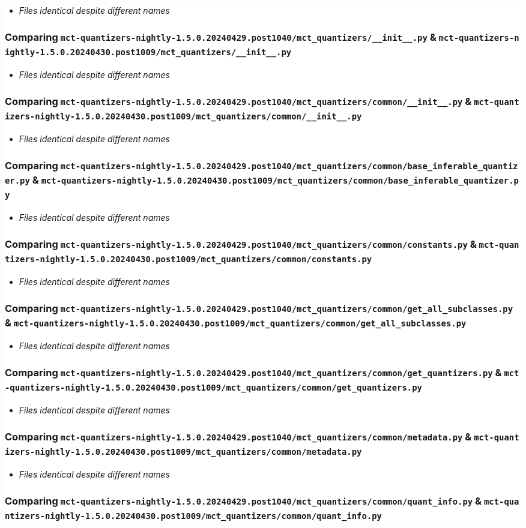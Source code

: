  * *Files identical despite different names*

### Comparing `mct-quantizers-nightly-1.5.0.20240429.post1040/mct_quantizers/__init__.py` & `mct-quantizers-nightly-1.5.0.20240430.post1009/mct_quantizers/__init__.py`

 * *Files identical despite different names*

### Comparing `mct-quantizers-nightly-1.5.0.20240429.post1040/mct_quantizers/common/__init__.py` & `mct-quantizers-nightly-1.5.0.20240430.post1009/mct_quantizers/common/__init__.py`

 * *Files identical despite different names*

### Comparing `mct-quantizers-nightly-1.5.0.20240429.post1040/mct_quantizers/common/base_inferable_quantizer.py` & `mct-quantizers-nightly-1.5.0.20240430.post1009/mct_quantizers/common/base_inferable_quantizer.py`

 * *Files identical despite different names*

### Comparing `mct-quantizers-nightly-1.5.0.20240429.post1040/mct_quantizers/common/constants.py` & `mct-quantizers-nightly-1.5.0.20240430.post1009/mct_quantizers/common/constants.py`

 * *Files identical despite different names*

### Comparing `mct-quantizers-nightly-1.5.0.20240429.post1040/mct_quantizers/common/get_all_subclasses.py` & `mct-quantizers-nightly-1.5.0.20240430.post1009/mct_quantizers/common/get_all_subclasses.py`

 * *Files identical despite different names*

### Comparing `mct-quantizers-nightly-1.5.0.20240429.post1040/mct_quantizers/common/get_quantizers.py` & `mct-quantizers-nightly-1.5.0.20240430.post1009/mct_quantizers/common/get_quantizers.py`

 * *Files identical despite different names*

### Comparing `mct-quantizers-nightly-1.5.0.20240429.post1040/mct_quantizers/common/metadata.py` & `mct-quantizers-nightly-1.5.0.20240430.post1009/mct_quantizers/common/metadata.py`

 * *Files identical despite different names*

### Comparing `mct-quantizers-nightly-1.5.0.20240429.post1040/mct_quantizers/common/quant_info.py` & `mct-quantizers-nightly-1.5.0.20240430.post1009/mct_quantizers/common/quant_info.py`
